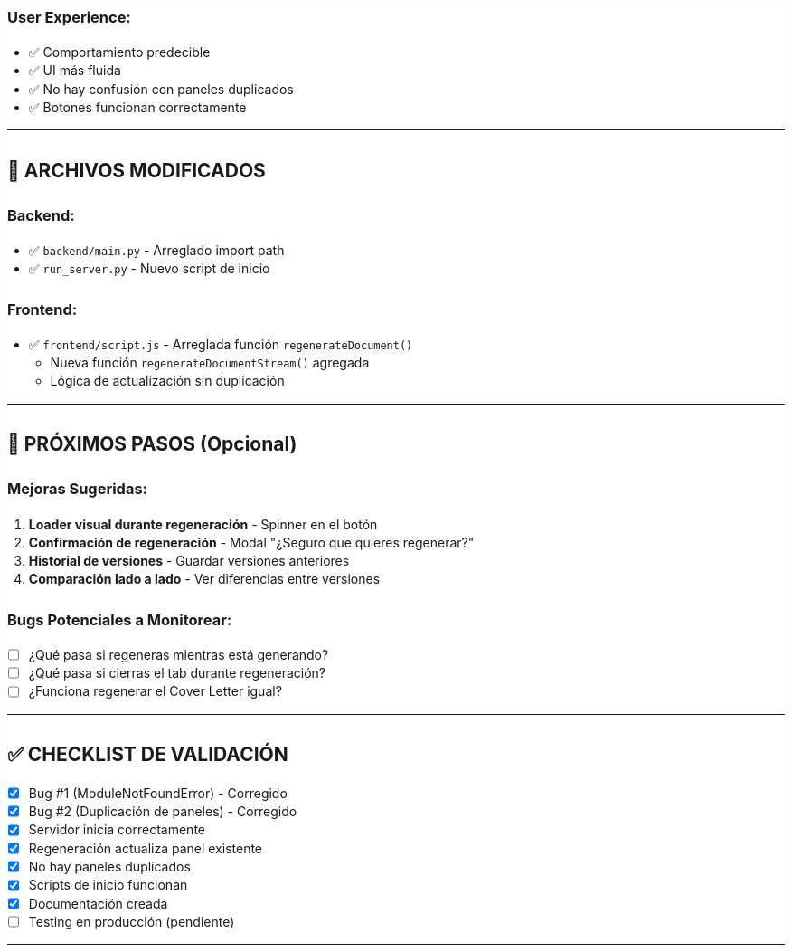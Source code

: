 ### **User Experience:**
- ✅ Comportamiento predecible
- ✅ UI más fluida
- ✅ No hay confusión con paneles duplicados
- ✅ Botones funcionan correctamente

---

## 🔧 ARCHIVOS MODIFICADOS

### Backend:
- ✅ `backend/main.py` - Arreglado import path
- ✅ `run_server.py` - Nuevo script de inicio

### Frontend:
- ✅ `frontend/script.js` - Arreglada función `regenerateDocument()`
  - Nueva función `regenerateDocumentStream()` agregada
  - Lógica de actualización sin duplicación

---

## 🚀 PRÓXIMOS PASOS (Opcional)

### Mejoras Sugeridas:
1. **Loader visual durante regeneración** - Spinner en el botón
2. **Confirmación de regeneración** - Modal "¿Seguro que quieres regenerar?"
3. **Historial de versiones** - Guardar versiones anteriores
4. **Comparación lado a lado** - Ver diferencias entre versiones

### Bugs Potenciales a Monitorear:
- [ ] ¿Qué pasa si regeneras mientras está generando?
- [ ] ¿Qué pasa si cierras el tab durante regeneración?
- [ ] ¿Funciona regenerar el Cover Letter igual?

---

## ✅ CHECKLIST DE VALIDACIÓN

- [x] Bug #1 (ModuleNotFoundError) - Corregido
- [x] Bug #2 (Duplicación de paneles) - Corregido
- [x] Servidor inicia correctamente
- [x] Regeneración actualiza panel existente
- [x] No hay paneles duplicados
- [x] Scripts de inicio funcionan
- [x] Documentación creada
- [ ] Testing en producción (pendiente)

---
